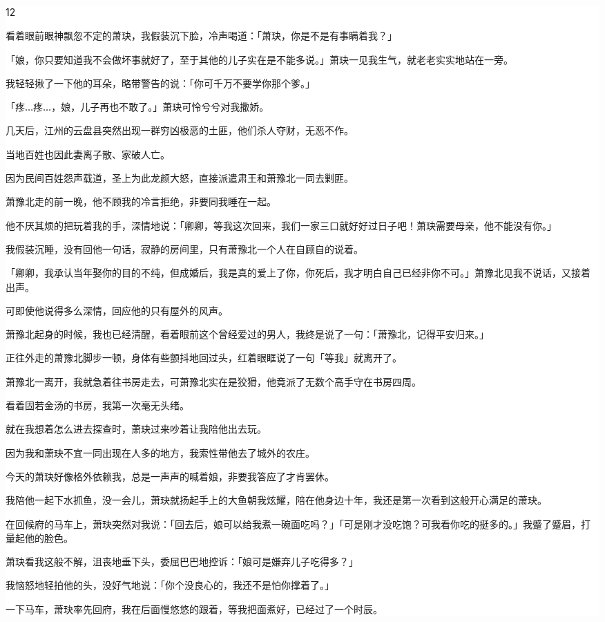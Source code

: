 12


看着眼前眼神飘忽不定的萧玦，我假装沉下脸，冷声喝道：「萧玦，你是不是有事瞒着我？」


「娘，你只要知道我不会做坏事就好了，至于其他的儿子实在是不能多说。」萧玦一见我生气，就老老实实地站在一旁。


我轻轻揪了一下他的耳朵，略带警告的说：「你可千万不要学你那个爹。」


「疼…疼…，娘，儿子再也不敢了。」萧玦可怜兮兮对我撒娇。


几天后，江州的云盘县突然出现一群穷凶极恶的土匪，他们杀人夺财，无恶不作。


当地百姓也因此妻离子散、家破人亡。


因为民间百姓怨声载道，圣上为此龙颜大怒，直接派遣肃王和萧豫北一同去剿匪。


萧豫北走的前一晚，他不顾我的冷言拒绝，非要同我睡在一起。


他不厌其烦的把玩着我的手，深情地说：「卿卿，等我这次回来，我们一家三口就好好过日子吧！萧玦需要母亲，他不能没有你。」


我假装沉睡，没有回他一句话，寂静的房间里，只有萧豫北一个人在自顾自的说着。


「卿卿，我承认当年娶你的目的不纯，但成婚后，我是真的爱上了你，你死后，我才明白自己已经非你不可。」萧豫北见我不说话，又接着出声。


可即使他说得多么深情，回应他的只有屋外的风声。


萧豫北起身的时候，我也已经清醒，看着眼前这个曾经爱过的男人，我终是说了一句：「萧豫北，记得平安归来。」


正往外走的萧豫北脚步一顿，身体有些颤抖地回过头，红着眼眶说了一句「等我」就离开了。


萧豫北一离开，我就急着往书房走去，可萧豫北实在是狡猾，他竟派了无数个高手守在书房四周。


看着固若金汤的书房，我第一次毫无头绪。


就在我想着怎么进去探查时，萧玦过来吵着让我陪他出去玩。


因为我和萧玦不宜一同出现在人多的地方，我索性带他去了城外的农庄。


今天的萧玦好像格外依赖我，总是一声声的喊着娘，非要我答应了才肯罢休。


我陪他一起下水抓鱼，没一会儿，萧玦就扬起手上的大鱼朝我炫耀，陪在他身边十年，我还是第一次看到这般开心满足的萧玦。


在回候府的马车上，萧玦突然对我说：「回去后，娘可以给我煮一碗面吃吗？」「可是刚才没吃饱？可我看你吃的挺多的。」我蹙了蹙眉，打量起他的脸色。


萧玦看我这般不解，沮丧地垂下头，委屈巴巴地控诉：「娘可是嫌弃儿子吃得多？」


我恼怒地轻拍他的头，没好气地说：「你个没良心的，我还不是怕你撑着了。」


一下马车，萧玦率先回府，我在后面慢悠悠的跟着，等我把面煮好，已经过了一个时辰。

